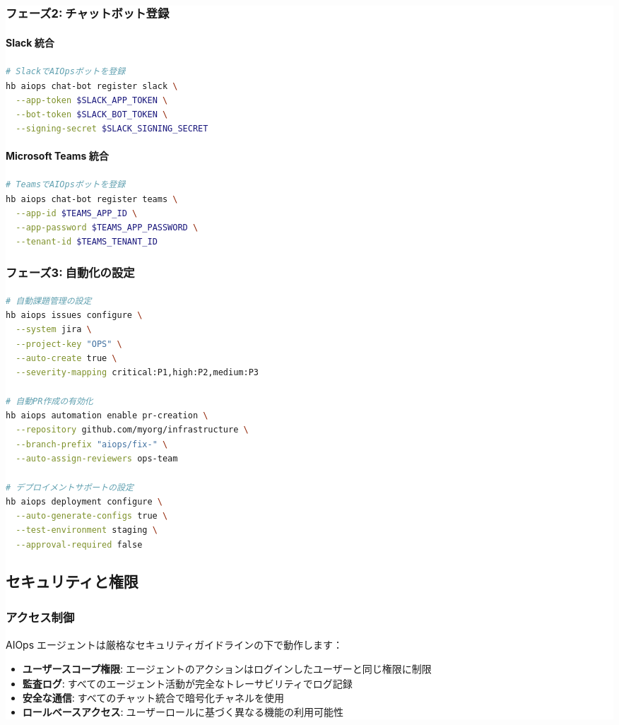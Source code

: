 
### フェーズ2: チャットボット登録

#### Slack 統合
```bash
# SlackでAIOpsボットを登録
hb aiops chat-bot register slack \
  --app-token $SLACK_APP_TOKEN \
  --bot-token $SLACK_BOT_TOKEN \
  --signing-secret $SLACK_SIGNING_SECRET
```

#### Microsoft Teams 統合
```bash
# TeamsでAIOpsボットを登録
hb aiops chat-bot register teams \
  --app-id $TEAMS_APP_ID \
  --app-password $TEAMS_APP_PASSWORD \
  --tenant-id $TEAMS_TENANT_ID
```

### フェーズ3: 自動化の設定

```bash
# 自動課題管理の設定
hb aiops issues configure \
  --system jira \
  --project-key "OPS" \
  --auto-create true \
  --severity-mapping critical:P1,high:P2,medium:P3

# 自動PR作成の有効化
hb aiops automation enable pr-creation \
  --repository github.com/myorg/infrastructure \
  --branch-prefix "aiops/fix-" \
  --auto-assign-reviewers ops-team

# デプロイメントサポートの設定
hb aiops deployment configure \
  --auto-generate-configs true \
  --test-environment staging \
  --approval-required false
```

## セキュリティと権限

### アクセス制御
AIOps エージェントは厳格なセキュリティガイドラインの下で動作します：

- **ユーザースコープ権限**: エージェントのアクションはログインしたユーザーと同じ権限に制限
- **監査ログ**: すべてのエージェント活動が完全なトレーサビリティでログ記録
- **安全な通信**: すべてのチャット統合で暗号化チャネルを使用
- **ロールベースアクセス**: ユーザーロールに基づく異なる機能の利用可能性

